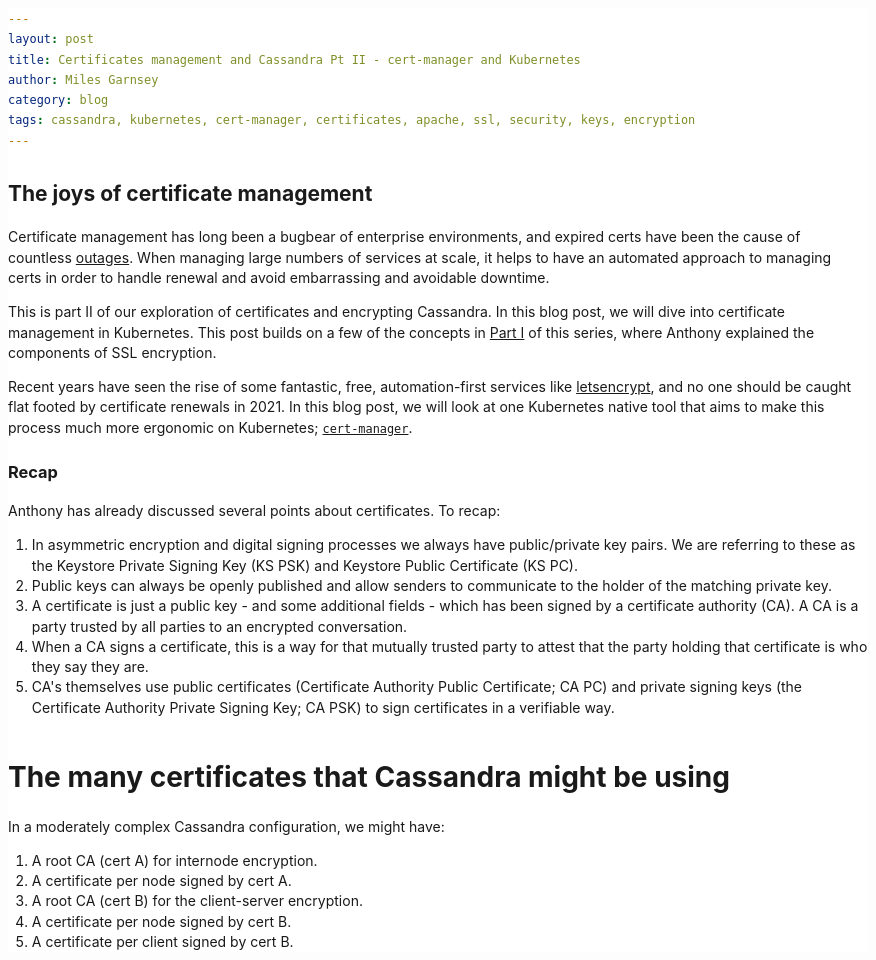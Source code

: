 ```yaml
---
layout: post
title: Certificates management and Cassandra Pt II - cert-manager and Kubernetes
author: Miles Garnsey
category: blog
tags: cassandra, kubernetes, cert-manager, certificates, apache, ssl, security, keys, encryption
---
```


## The joys of certificate management

Certificate management has long been a bugbear of enterprise environments, and expired certs have been the cause of countless [outages](https://techcrunch.com/2021/09/21/lets-encrypt-root-expiry/). When managing large numbers of services at scale, it helps to have an automated approach to managing certs in order to handle renewal and avoid embarrassing and avoidable downtime.

This is part II of our exploration of certificates and encrypting Cassandra. In this blog post, we will dive into certificate management in Kubernetes. This post builds on a few of the concepts in [Part I](https://thelastpickle.com/blog/2021/06/15/cassandra-certificate-management-part_1-how-to-rotate-keys.html) of this series, where Anthony explained the components of SSL encryption.

Recent years have seen the rise of some fantastic, free, automation-first services like [letsencrypt](https://letsencrypt.org), and no one should be caught flat footed by certificate renewals in 2021. In this blog post, we will look at one Kubernetes native tool that aims to make this process much more ergonomic on Kubernetes; [`cert-manager`](https://cert-manager.io).

### Recap

Anthony has already discussed several points about certificates. To recap:

1. In asymmetric encryption and digital signing processes we always have public/private key pairs. We are referring to these as the Keystore Private Signing Key (KS PSK) and Keystore Public Certificate (KS PC). 
2. Public keys can always be openly published and allow senders to communicate to the holder of the matching private key.
3. A certificate is just a public key - and some additional fields - which has been signed by a certificate authority (CA). A CA is a party trusted by all parties to an encrypted conversation.
4. When a CA signs a certificate, this is a way for that mutually trusted party to attest that the party holding that certificate is who they say they are.
5. CA's themselves use public certificates (Certificate Authority Public Certificate; CA PC) and private signing keys (the Certificate Authority Private Signing Key; CA PSK) to sign certificates in a verifiable way.

# The many certificates that Cassandra might be using

In a moderately complex Cassandra configuration, we might have:

1. A root CA (cert A) for internode encryption.
2. A certificate per node signed by cert A.
3. A root CA (cert B) for the client-server encryption.
4. A certificate per node signed by cert B.
5. A certificate per client signed by cert B.
